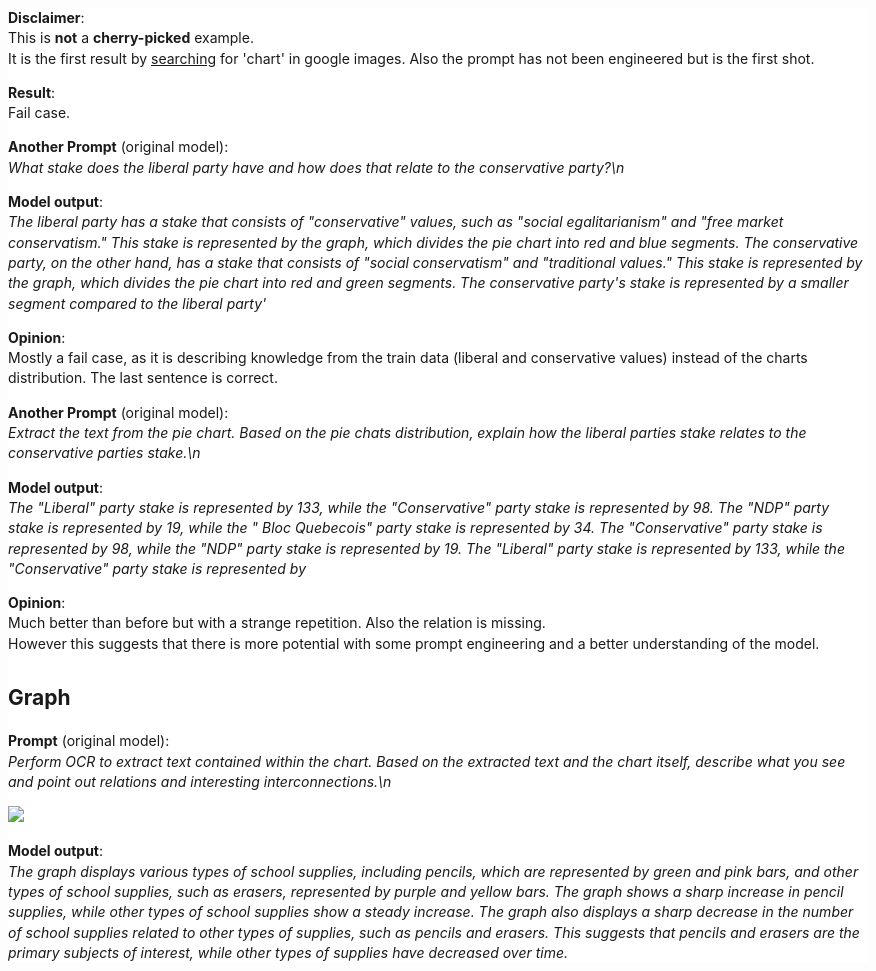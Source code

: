**Disclaimer**: \
This is **not** a **cherry-picked** example. \
It is the first result by [searching](https://www.google.com/search?q=chart&tbm=isch&ved=2ahUKEwjCupmLiZOCAxWWoScCHc0FBw0Q2-cCegQIABAA&oq=chart&gs_lcp=CgNpbWcQAzIHCAAQigUQQzIFCAAQgAQyBwgAEIoFEEMyBQgAEIAEMgUIABCABDIHCAAQigUQQzIFCAAQgAQyBQgAEIAEMgUIABCABDIFCAAQgARQAFgAYKkGaABwAHgAgAFNiAFNkgEBMZgBAKoBC2d3cy13aXotaW1nwAEB&sclient=img&ei=KwU6ZYL5K5bDnsEPzYucaA&bih=909&biw=1850&client=ubuntu-sn&hs=AfI) for 'chart' in google images. Also the prompt has not been engineered but is the first shot.

**Result**: \
Fail case.

**Another Prompt** (original model): \
_What stake does the liberal party have and how does that relate to the conservative party?\n_

**Model output**: \
_The liberal party has a stake that consists of "conservative" values, such as "social egalitarianism" and "free market conservatism." This stake is represented by the graph, which divides the pie chart into red and blue segments. The conservative party, on the other hand, has a stake that consists of "social conservatism" and "traditional values." This stake is represented by the graph, which divides the pie chart into red and green segments. The conservative party's stake is represented by a smaller segment compared to the liberal party'_

**Opinion**: \
Mostly a fail case, as it is describing knowledge from the train data (liberal and conservative values) instead of the charts distribution. The last sentence is correct.

**Another Prompt** (original model): \
_Extract the text from the pie chart. Based on the pie chats distribution, explain how the liberal parties stake relates to the conservative parties stake.\n_

**Model output**: \
_The "Liberal" party stake is represented by 133, while the "Conservative" party stake is represented by 98. The "NDP" party stake is represented by 19, while the " Bloc Quebecois" party stake is represented by 34. The "Conservative" party stake is represented by 98, while the "NDP" party stake is represented by 19. The "Liberal" party stake is represented by 133, while the "Conservative" party stake is represented by_

**Opinion**: \
Much better than before but with a strange repetition. Also the relation is missing. \
However this suggests that there is more potential with some prompt engineering and a better understanding of the model.

## Graph

**Prompt** (original model): \
_Perform OCR to extract text contained within the chart. Based on the extracted text and the chart itself, describe what you see and point out relations and interesting interconnections.\n_

<img src="https://www.splashlearn.com/math-vocabulary/wp-content/uploads/2022/05/graphs-3-01.png" height="400">

**Model output**: \
_The graph displays various types of school supplies, including pencils, which are represented by green and pink bars, and other types of school supplies, such as erasers, represented by purple and yellow bars. The graph shows a sharp increase in pencil supplies, while other types of school supplies show a steady increase. The graph also displays a sharp decrease in the number of school supplies related to other types of supplies, such as pencils and erasers. This suggests that pencils and erasers are the primary subjects of interest, while other types of supplies have decreased over time._
